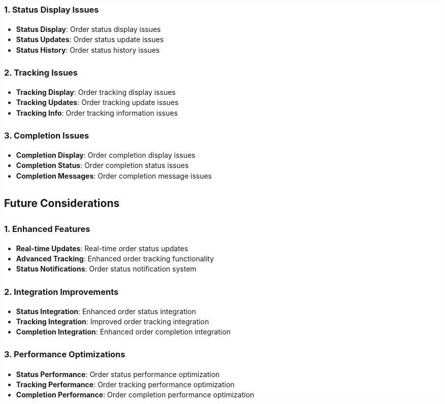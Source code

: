 ### 1. Status Display Issues
- **Status Display**: Order status display issues
- **Status Updates**: Order status update issues
- **Status History**: Order status history issues

### 2. Tracking Issues
- **Tracking Display**: Order tracking display issues
- **Tracking Updates**: Order tracking update issues
- **Tracking Info**: Order tracking information issues

### 3. Completion Issues
- **Completion Display**: Order completion display issues
- **Completion Status**: Order completion status issues
- **Completion Messages**: Order completion message issues

## Future Considerations

### 1. Enhanced Features
- **Real-time Updates**: Real-time order status updates
- **Advanced Tracking**: Enhanced order tracking functionality
- **Status Notifications**: Order status notification system

### 2. Integration Improvements
- **Status Integration**: Enhanced order status integration
- **Tracking Integration**: Improved order tracking integration
- **Completion Integration**: Enhanced order completion integration

### 3. Performance Optimizations
- **Status Performance**: Order status performance optimization
- **Tracking Performance**: Order tracking performance optimization
- **Completion Performance**: Order completion performance optimization
